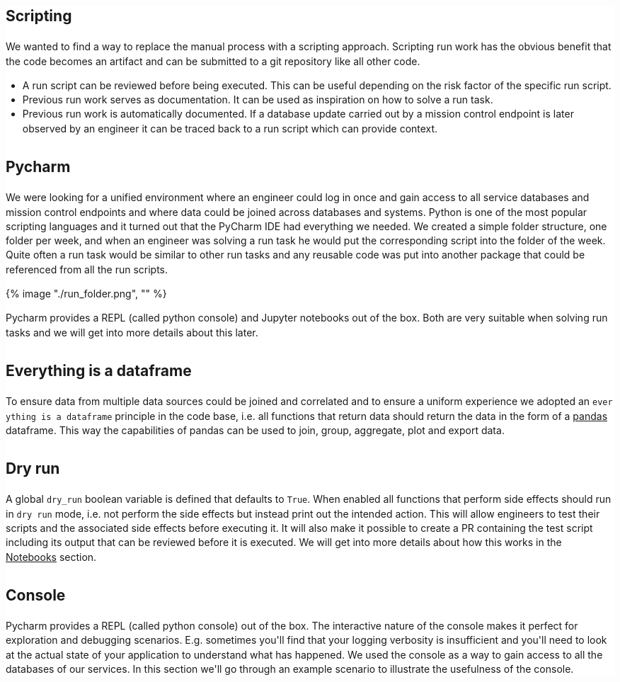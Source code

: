 ## Scripting

We wanted to find a way to replace the manual process with a scripting approach. Scripting run work has the obvious benefit that the code becomes an artifact and can be submitted to a git repository like all other code.

- A run script can be reviewed before being executed. This can be useful depending on the risk factor of the specific run script.
- Previous run work serves as documentation. It can be used as inspiration on how to solve a run task.
- Previous run work is automatically documented. If a database update carried out by a mission control endpoint is later observed by an engineer it can be traced back to a run script which can provide context.

## Pycharm

We were looking for a unified environment where an engineer could log in once and gain access to all service databases and mission control endpoints and where data could be joined across databases and systems. Python is one of the most popular scripting languages and it turned out that the PyCharm IDE had everything we needed. We created a simple folder structure, one folder per week, and when an engineer was solving a run task he would put the corresponding script into the folder of the week. Quite often a run task would be similar to other run tasks and any reusable code was put into another package that could be referenced from all the run scripts.

{% image "./run_folder.png", "" %}

Pycharm provides a REPL (called python console) and Jupyter notebooks out of the box. Both are very suitable when solving run tasks and we will get into more details about this later.

## Everything is a dataframe

To ensure data from multiple data sources could be joined and correlated and to ensure a uniform experience we adopted an `everything is a dataframe` principle in the code base, i.e. all functions that return data should return the data in the form of a [pandas](https://pandas.pydata.org/) dataframe. This way the capabilities of pandas can be used to join, group, aggregate, plot and export data.

## Dry run

A global `dry_run` boolean variable is defined that defaults to `True`. When enabled all functions that perform side effects should run in `dry run` mode, i.e. not perform the side effects but instead print out the intended action. This will allow engineers to test their scripts and the associated side effects before executing it. It will also make it possible to create a PR containing the test script including its output that can be reviewed before it is executed. We will get into more details about how this works in the [Notebooks](#notebooks) section.

## Console

Pycharm provides a REPL (called python console) out of the box. The interactive nature of the console makes it perfect for exploration and debugging scenarios. E.g. sometimes you'll find that your logging verbosity is insufficient and you'll need to look at the actual state of your application to understand what has happened. We used the console as a way to gain access to all the databases of our services. In this section we'll go through an example scenario to illustrate the usefulness of the console.

